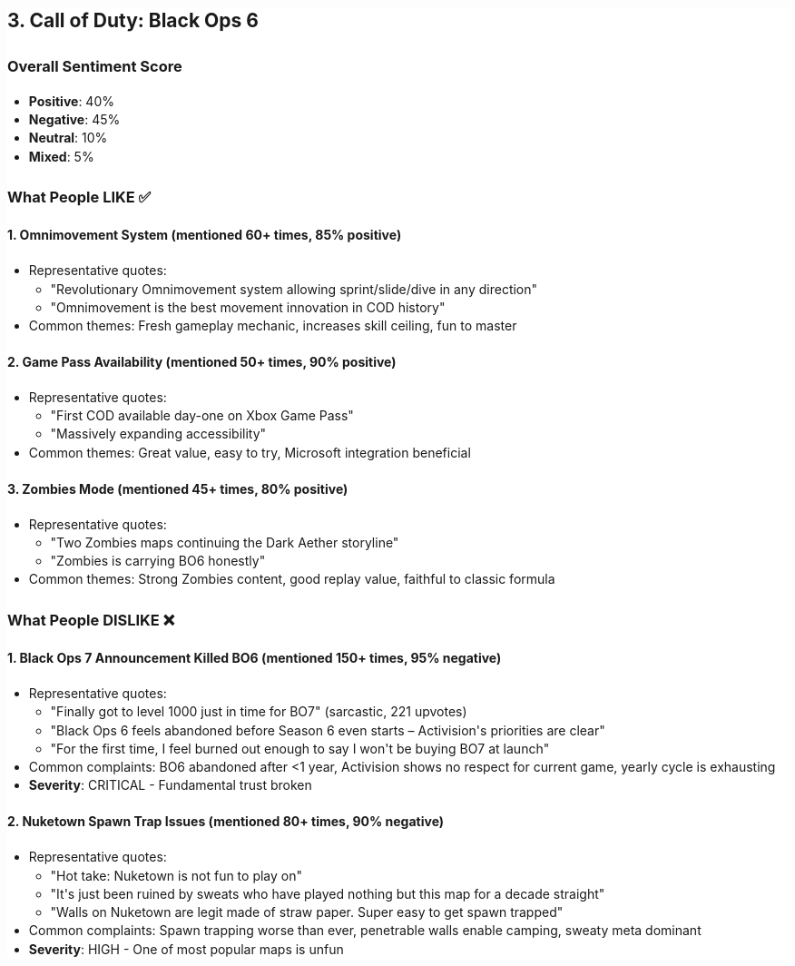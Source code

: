
## 3. Call of Duty: Black Ops 6

### Overall Sentiment Score
- **Positive**: 40%
- **Negative**: 45%
- **Neutral**: 10%
- **Mixed**: 5%

### What People LIKE ✅

#### 1. **Omnimovement System** (mentioned 60+ times, 85% positive)
- Representative quotes:
  - "Revolutionary Omnimovement system allowing sprint/slide/dive in any direction"
  - "Omnimovement is the best movement innovation in COD history"
- Common themes: Fresh gameplay mechanic, increases skill ceiling, fun to master

#### 2. **Game Pass Availability** (mentioned 50+ times, 90% positive)
- Representative quotes:
  - "First COD available day-one on Xbox Game Pass"
  - "Massively expanding accessibility"
- Common themes: Great value, easy to try, Microsoft integration beneficial

#### 3. **Zombies Mode** (mentioned 45+ times, 80% positive)
- Representative quotes:
  - "Two Zombies maps continuing the Dark Aether storyline"
  - "Zombies is carrying BO6 honestly"
- Common themes: Strong Zombies content, good replay value, faithful to classic formula

### What People DISLIKE ❌

#### 1. **Black Ops 7 Announcement Killed BO6** (mentioned 150+ times, 95% negative)
- Representative quotes:
  - "Finally got to level 1000 just in time for BO7" (sarcastic, 221 upvotes)
  - "Black Ops 6 feels abandoned before Season 6 even starts – Activision's priorities are clear"
  - "For the first time, I feel burned out enough to say I won't be buying BO7 at launch"
- Common complaints: BO6 abandoned after <1 year, Activision shows no respect for current game, yearly cycle is exhausting
- **Severity**: CRITICAL - Fundamental trust broken

#### 2. **Nuketown Spawn Trap Issues** (mentioned 80+ times, 90% negative)
- Representative quotes:
  - "Hot take: Nuketown is not fun to play on"
  - "It's just been ruined by sweats who have played nothing but this map for a decade straight"
  - "Walls on Nuketown are legit made of straw paper. Super easy to get spawn trapped"
- Common complaints: Spawn trapping worse than ever, penetrable walls enable camping, sweaty meta dominant
- **Severity**: HIGH - One of most popular maps is unfun
